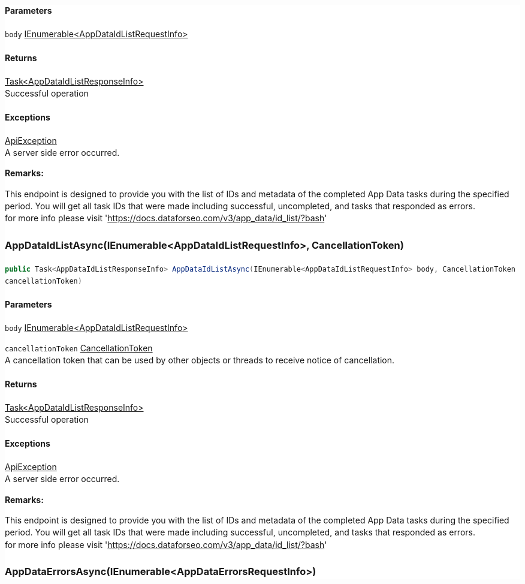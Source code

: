 #### Parameters

`body` [IEnumerable&lt;AppDataIdListRequestInfo&gt;](./AppDataIdListRequestInfo.md)<br>

#### Returns

[Task&lt;AppDataIdListResponseInfo&gt;](./AppDataIdListResponseInfo.md)<br>
Successful operation

#### Exceptions

[ApiException](./ApiException.md)<br>
A server side error occurred.

**Remarks:**

This endpoint is designed to provide you with the list of IDs and metadata of the completed App Data tasks during the specified period. You will get all task IDs that were made including successful, uncompleted, and tasks that responded as errors.
 <br>for more info please visit 'https://docs.dataforseo.com/v3/app_data/id_list/?bash'

### **AppDataIdListAsync(IEnumerable&lt;AppDataIdListRequestInfo&gt;, CancellationToken)**

```csharp
public Task<AppDataIdListResponseInfo> AppDataIdListAsync(IEnumerable<AppDataIdListRequestInfo> body, CancellationToken cancellationToken)
```

#### Parameters

`body` [IEnumerable&lt;AppDataIdListRequestInfo&gt;](./AppDataIdListRequestInfo.md)<br>

`cancellationToken` [CancellationToken](https://docs.microsoft.com/en-us/dotnet/api/CancellationToken)<br>
A cancellation token that can be used by other objects or threads to receive notice of cancellation.

#### Returns

[Task&lt;AppDataIdListResponseInfo&gt;](./AppDataIdListResponseInfo.md)<br>
Successful operation

#### Exceptions

[ApiException](./ApiException.md)<br>
A server side error occurred.

**Remarks:**

This endpoint is designed to provide you with the list of IDs and metadata of the completed App Data tasks during the specified period. You will get all task IDs that were made including successful, uncompleted, and tasks that responded as errors.
 <br>for more info please visit 'https://docs.dataforseo.com/v3/app_data/id_list/?bash'

### **AppDataErrorsAsync(IEnumerable&lt;AppDataErrorsRequestInfo&gt;)**
